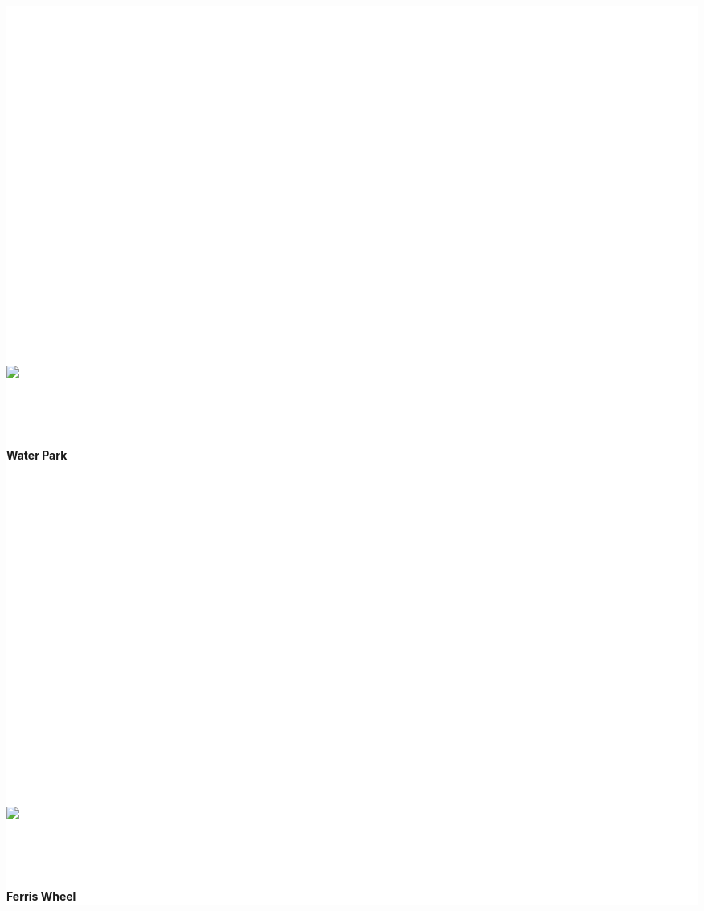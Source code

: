 <BR>

<br>
<br>
<FONT color="#777777" size="1"><br>
<br>
<br>
<br>
</FONT><br>
<br>
<br>
<br>
<BR><br>
<br>
<br>
<br>
<FONT color="#ffffff" size="1"><br>
<br>
----------------------------------------<br>
<br>
</FONT><br>
<br>
</td><td><img src='http://google-maps-icons.googlecode.com/files/waterpark.png' /> <br>
<br>
<BR><br>
<br>
<b>Water Park</b>

<BR>

<br>
<br>
<FONT color="#777777" size="1"><br>
<br>
<br>
<br>
</FONT><br>
<br>
<br>
<br>
<BR><br>
<br>
<br>
<br>
<FONT color="#ffffff" size="1"><br>
<br>
----------------------------------------<br>
<br>
</FONT><br>
<br>
</td><td><img src='http://google-maps-icons.googlecode.com/files/ferriswheel.png' /> <br>
<br>
<BR><br>
<br>
<b>Ferris Wheel</b>
